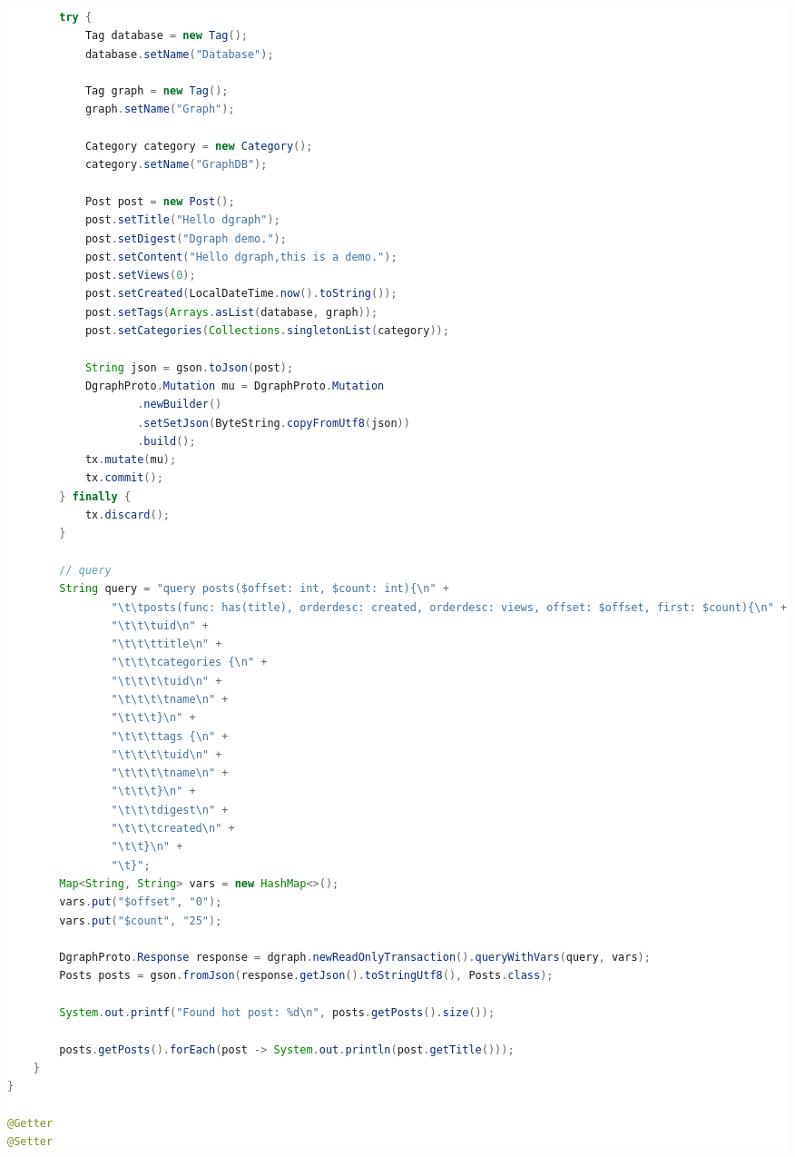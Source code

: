 ```java
        try {
            Tag database = new Tag();
            database.setName("Database");

            Tag graph = new Tag();
            graph.setName("Graph");

            Category category = new Category();
            category.setName("GraphDB");

            Post post = new Post();
            post.setTitle("Hello dgraph");
            post.setDigest("Dgraph demo.");
            post.setContent("Hello dgraph,this is a demo.");
            post.setViews(0);
            post.setCreated(LocalDateTime.now().toString());
            post.setTags(Arrays.asList(database, graph));
            post.setCategories(Collections.singletonList(category));

            String json = gson.toJson(post);
            DgraphProto.Mutation mu = DgraphProto.Mutation
                    .newBuilder()
                    .setSetJson(ByteString.copyFromUtf8(json))
                    .build();
            tx.mutate(mu);
            tx.commit();
        } finally {
            tx.discard();
        }

        // query
        String query = "query posts($offset: int, $count: int){\n" +
                "\t\tposts(func: has(title), orderdesc: created, orderdesc: views, offset: $offset, first: $count){\n" +
                "\t\t\tuid\n" +
                "\t\t\ttitle\n" +
                "\t\t\tcategories {\n" +
                "\t\t\t\tuid\n" +
                "\t\t\t\tname\n" +
                "\t\t\t}\n" +
                "\t\t\ttags {\n" +
                "\t\t\t\tuid\n" +
                "\t\t\t\tname\n" +
                "\t\t\t}\n" +
                "\t\t\tdigest\n" +
                "\t\t\tcreated\n" +
                "\t\t}\n" +
                "\t}";
        Map<String, String> vars = new HashMap<>();
        vars.put("$offset", "0");
        vars.put("$count", "25");

        DgraphProto.Response response = dgraph.newReadOnlyTransaction().queryWithVars(query, vars);
        Posts posts = gson.fromJson(response.getJson().toStringUtf8(), Posts.class);

        System.out.printf("Found hot post: %d\n", posts.getPosts().size());

        posts.getPosts().forEach(post -> System.out.println(post.getTitle()));
    }
}

@Getter
@Setter
```